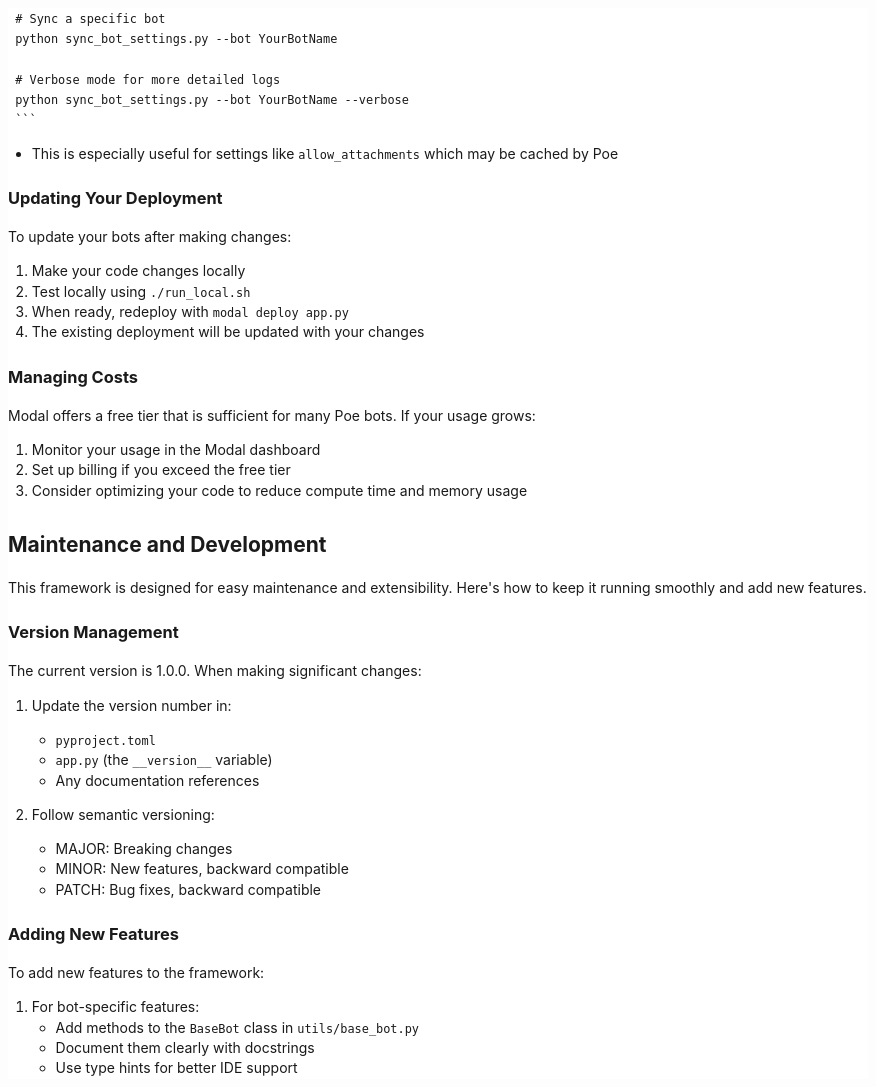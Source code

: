      # Sync a specific bot
     python sync_bot_settings.py --bot YourBotName

     # Verbose mode for more detailed logs
     python sync_bot_settings.py --bot YourBotName --verbose
     ```
   - This is especially useful for settings like `allow_attachments` which may be cached by Poe

### Updating Your Deployment

To update your bots after making changes:

1. Make your code changes locally
2. Test locally using `./run_local.sh`
3. When ready, redeploy with `modal deploy app.py`
4. The existing deployment will be updated with your changes

### Managing Costs

Modal offers a free tier that is sufficient for many Poe bots. If your usage grows:

1. Monitor your usage in the Modal dashboard
2. Set up billing if you exceed the free tier
3. Consider optimizing your code to reduce compute time and memory usage

## Maintenance and Development

This framework is designed for easy maintenance and extensibility. Here's how to keep it running smoothly and add new features.

### Version Management

The current version is 1.0.0. When making significant changes:

1. Update the version number in:
   - `pyproject.toml`
   - `app.py` (the `__version__` variable)
   - Any documentation references

2. Follow semantic versioning:
   - MAJOR: Breaking changes
   - MINOR: New features, backward compatible
   - PATCH: Bug fixes, backward compatible

### Adding New Features

To add new features to the framework:

1. For bot-specific features:
   - Add methods to the `BaseBot` class in `utils/base_bot.py`
   - Document them clearly with docstrings
   - Use type hints for better IDE support
